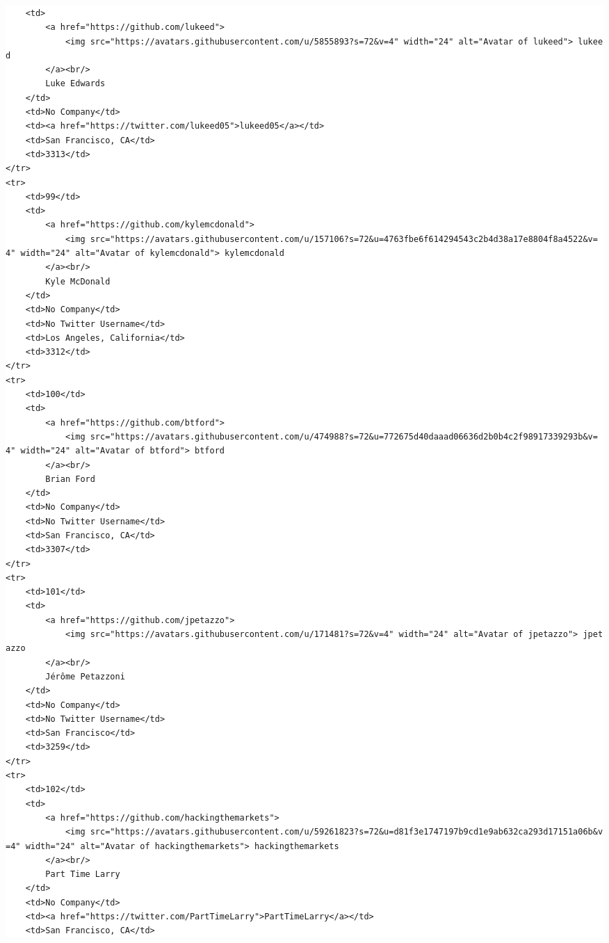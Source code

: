 		<td>
			<a href="https://github.com/lukeed">
				<img src="https://avatars.githubusercontent.com/u/5855893?s=72&v=4" width="24" alt="Avatar of lukeed"> lukeed
			</a><br/>
			Luke Edwards
		</td>
		<td>No Company</td>
		<td><a href="https://twitter.com/lukeed05">lukeed05</a></td>
		<td>San Francisco, CA</td>
		<td>3313</td>
	</tr>
	<tr>
		<td>99</td>
		<td>
			<a href="https://github.com/kylemcdonald">
				<img src="https://avatars.githubusercontent.com/u/157106?s=72&u=4763fbe6f614294543c2b4d38a17e8804f8a4522&v=4" width="24" alt="Avatar of kylemcdonald"> kylemcdonald
			</a><br/>
			Kyle McDonald
		</td>
		<td>No Company</td>
		<td>No Twitter Username</td>
		<td>Los Angeles, California</td>
		<td>3312</td>
	</tr>
	<tr>
		<td>100</td>
		<td>
			<a href="https://github.com/btford">
				<img src="https://avatars.githubusercontent.com/u/474988?s=72&u=772675d40daaad06636d2b0b4c2f98917339293b&v=4" width="24" alt="Avatar of btford"> btford
			</a><br/>
			Brian Ford
		</td>
		<td>No Company</td>
		<td>No Twitter Username</td>
		<td>San Francisco, CA</td>
		<td>3307</td>
	</tr>
	<tr>
		<td>101</td>
		<td>
			<a href="https://github.com/jpetazzo">
				<img src="https://avatars.githubusercontent.com/u/171481?s=72&v=4" width="24" alt="Avatar of jpetazzo"> jpetazzo
			</a><br/>
			Jérôme Petazzoni
		</td>
		<td>No Company</td>
		<td>No Twitter Username</td>
		<td>San Francisco</td>
		<td>3259</td>
	</tr>
	<tr>
		<td>102</td>
		<td>
			<a href="https://github.com/hackingthemarkets">
				<img src="https://avatars.githubusercontent.com/u/59261823?s=72&u=d81f3e1747197b9cd1e9ab632ca293d17151a06b&v=4" width="24" alt="Avatar of hackingthemarkets"> hackingthemarkets
			</a><br/>
			Part Time Larry
		</td>
		<td>No Company</td>
		<td><a href="https://twitter.com/PartTimeLarry">PartTimeLarry</a></td>
		<td>San Francisco, CA</td>